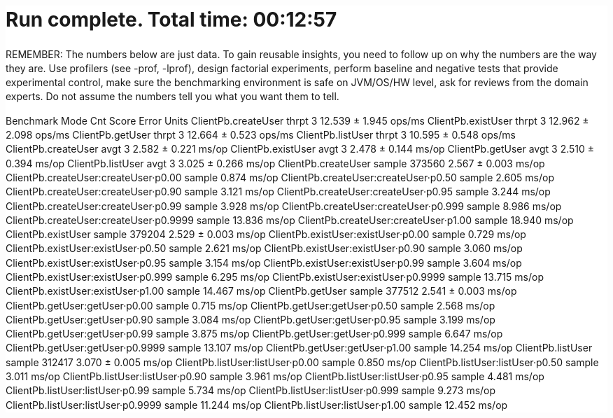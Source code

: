 
# Run complete. Total time: 00:12:57

REMEMBER: The numbers below are just data. To gain reusable insights, you need to follow up on
why the numbers are the way they are. Use profilers (see -prof, -lprof), design factorial
experiments, perform baseline and negative tests that provide experimental control, make sure
the benchmarking environment is safe on JVM/OS/HW level, ask for reviews from the domain experts.
Do not assume the numbers tell you what you want them to tell.

Benchmark                                 Mode     Cnt   Score   Error   Units
ClientPb.createUser                      thrpt       3  12.539 ± 1.945  ops/ms
ClientPb.existUser                       thrpt       3  12.962 ± 2.098  ops/ms
ClientPb.getUser                         thrpt       3  12.664 ± 0.523  ops/ms
ClientPb.listUser                        thrpt       3  10.595 ± 0.548  ops/ms
ClientPb.createUser                       avgt       3   2.582 ± 0.221   ms/op
ClientPb.existUser                        avgt       3   2.478 ± 0.144   ms/op
ClientPb.getUser                          avgt       3   2.510 ± 0.394   ms/op
ClientPb.listUser                         avgt       3   3.025 ± 0.266   ms/op
ClientPb.createUser                     sample  373560   2.567 ± 0.003   ms/op
ClientPb.createUser:createUser·p0.00    sample           0.874           ms/op
ClientPb.createUser:createUser·p0.50    sample           2.605           ms/op
ClientPb.createUser:createUser·p0.90    sample           3.121           ms/op
ClientPb.createUser:createUser·p0.95    sample           3.244           ms/op
ClientPb.createUser:createUser·p0.99    sample           3.928           ms/op
ClientPb.createUser:createUser·p0.999   sample           8.986           ms/op
ClientPb.createUser:createUser·p0.9999  sample          13.836           ms/op
ClientPb.createUser:createUser·p1.00    sample          18.940           ms/op
ClientPb.existUser                      sample  379204   2.529 ± 0.003   ms/op
ClientPb.existUser:existUser·p0.00      sample           0.729           ms/op
ClientPb.existUser:existUser·p0.50      sample           2.621           ms/op
ClientPb.existUser:existUser·p0.90      sample           3.060           ms/op
ClientPb.existUser:existUser·p0.95      sample           3.154           ms/op
ClientPb.existUser:existUser·p0.99      sample           3.604           ms/op
ClientPb.existUser:existUser·p0.999     sample           6.295           ms/op
ClientPb.existUser:existUser·p0.9999    sample          13.715           ms/op
ClientPb.existUser:existUser·p1.00      sample          14.467           ms/op
ClientPb.getUser                        sample  377512   2.541 ± 0.003   ms/op
ClientPb.getUser:getUser·p0.00          sample           0.715           ms/op
ClientPb.getUser:getUser·p0.50          sample           2.568           ms/op
ClientPb.getUser:getUser·p0.90          sample           3.084           ms/op
ClientPb.getUser:getUser·p0.95          sample           3.199           ms/op
ClientPb.getUser:getUser·p0.99          sample           3.875           ms/op
ClientPb.getUser:getUser·p0.999         sample           6.647           ms/op
ClientPb.getUser:getUser·p0.9999        sample          13.107           ms/op
ClientPb.getUser:getUser·p1.00          sample          14.254           ms/op
ClientPb.listUser                       sample  312417   3.070 ± 0.005   ms/op
ClientPb.listUser:listUser·p0.00        sample           0.850           ms/op
ClientPb.listUser:listUser·p0.50        sample           3.011           ms/op
ClientPb.listUser:listUser·p0.90        sample           3.961           ms/op
ClientPb.listUser:listUser·p0.95        sample           4.481           ms/op
ClientPb.listUser:listUser·p0.99        sample           5.734           ms/op
ClientPb.listUser:listUser·p0.999       sample           9.273           ms/op
ClientPb.listUser:listUser·p0.9999      sample          11.244           ms/op
ClientPb.listUser:listUser·p1.00        sample          12.452           ms/op
